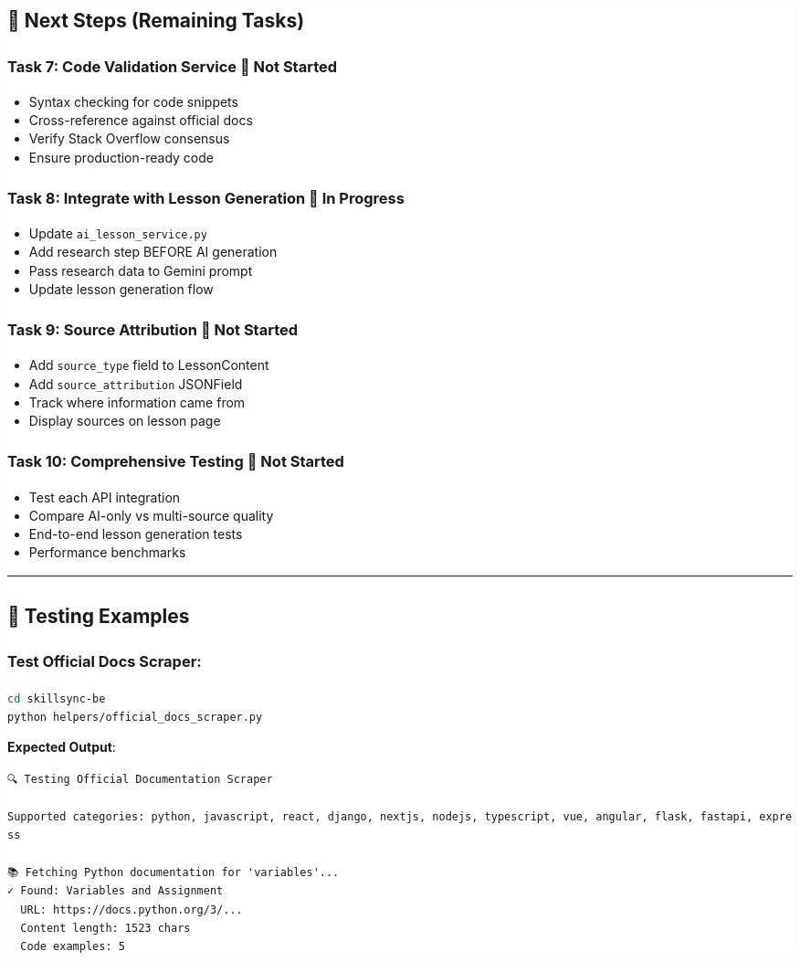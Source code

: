 
## 🎯 Next Steps (Remaining Tasks)

### **Task 7: Code Validation Service** 🔄 Not Started
- Syntax checking for code snippets
- Cross-reference against official docs
- Verify Stack Overflow consensus
- Ensure production-ready code

### **Task 8: Integrate with Lesson Generation** 🔄 In Progress
- Update `ai_lesson_service.py`
- Add research step BEFORE AI generation
- Pass research data to Gemini prompt
- Update lesson generation flow

### **Task 9: Source Attribution** 🔄 Not Started
- Add `source_type` field to LessonContent
- Add `source_attribution` JSONField
- Track where information came from
- Display sources on lesson page

### **Task 10: Comprehensive Testing** 🔄 Not Started
- Test each API integration
- Compare AI-only vs multi-source quality
- End-to-end lesson generation tests
- Performance benchmarks

---

## 🧪 Testing Examples

### **Test Official Docs Scraper**:
```bash
cd skillsync-be
python helpers/official_docs_scraper.py
```

**Expected Output**:
```
🔍 Testing Official Documentation Scraper

Supported categories: python, javascript, react, django, nextjs, nodejs, typescript, vue, angular, flask, fastapi, express

📚 Fetching Python documentation for 'variables'...
✓ Found: Variables and Assignment
  URL: https://docs.python.org/3/...
  Content length: 1523 chars
  Code examples: 5
```
